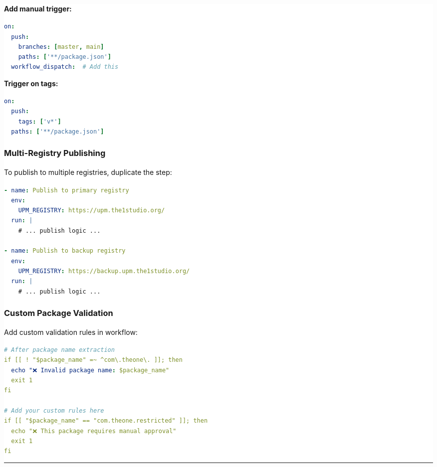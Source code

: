 **Add manual trigger:**
```yaml
on:
  push:
    branches: [master, main]
    paths: ['**/package.json']
  workflow_dispatch:  # Add this
```

**Trigger on tags:**
```yaml
on:
  push:
    tags: ['v*']
  paths: ['**/package.json']
```

### Multi-Registry Publishing

To publish to multiple registries, duplicate the step:

```yaml
- name: Publish to primary registry
  env:
    UPM_REGISTRY: https://upm.the1studio.org/
  run: |
    # ... publish logic ...

- name: Publish to backup registry
  env:
    UPM_REGISTRY: https://backup.upm.the1studio.org/
  run: |
    # ... publish logic ...
```

### Custom Package Validation

Add custom validation rules in workflow:

```yaml
# After package name extraction
if [[ ! "$package_name" =~ ^com\.theone\. ]]; then
  echo "❌ Invalid package name: $package_name"
  exit 1
fi

# Add your custom rules here
if [[ "$package_name" == "com.theone.restricted" ]]; then
  echo "❌ This package requires manual approval"
  exit 1
fi
```

---
